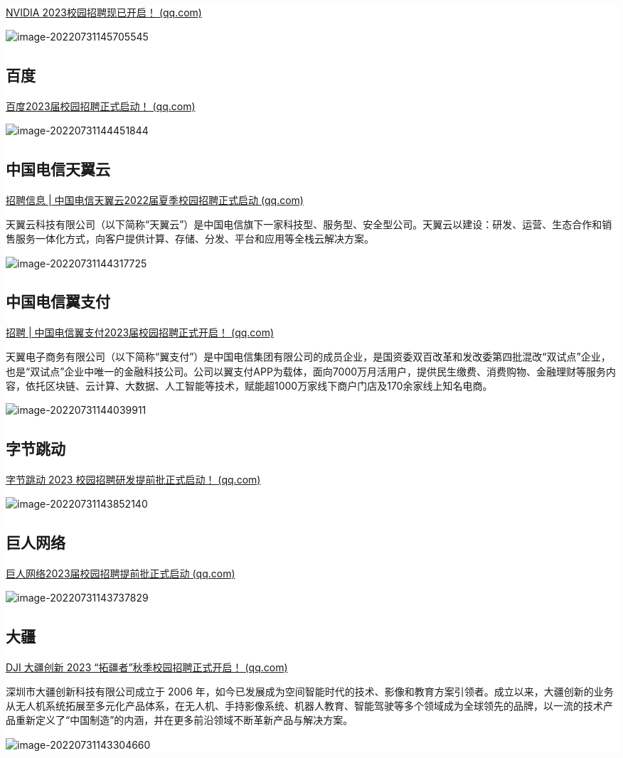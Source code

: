 [NVIDIA 2023校园招聘现已开启！ (qq.com)](https://mp.weixin.qq.com/s/mwFMHiykPXp1W9_XnNrk9Q)

![image-20220731145705545](https://test1.jsdelivr.net/gh/CARLOSGP2021/myFigures/img/202207311457640.png)



## 百度

[百度2023届校园招聘正式启动！ (qq.com)](https://mp.weixin.qq.com/s/jYknxjBSLmRzgS3ralz7hw)

![image-20220731144451844](https://gcore.jsdelivr.net/gh/CARLOSGP2021/myFigures/img/202207311444329.png)

## 中国电信天翼云

[招聘信息 | 中国电信天翼云2022届夏季校园招聘正式启动 (qq.com)](https://mp.weixin.qq.com/s/aMdH-JEEV_gah7-QVsOGvQ)

天翼云科技有限公司（以下简称“天翼云”）是中国电信旗下一家科技型、服务型、安全型公司。天翼云以建设：研发、运营、生态合作和销售服务一体化方式，向客户提供计算、存储、分发、平台和应用等全栈云解决方案。

![image-20220731144317725](https://test1.jsdelivr.net/gh/CARLOSGP2021/myFigures/img/202207311443551.png)

## 中国电信翼支付

[招聘 | 中国电信翼支付2023届校园招聘正式开启！ (qq.com)](https://mp.weixin.qq.com/s/pV3xrqqOeySkYLCkJq8zSA)

天翼电子商务有限公司（以下简称“翼支付”）是中国电信集团有限公司的成员企业，是国资委双百改革和发改委第四批混改“双试点”企业，也是“双试点”企业中唯一的金融科技公司。公司以翼支付APP为载体，面向7000万月活用户，提供民生缴费、消费购物、金融理财等服务内容，依托区块链、云计算、大数据、人工智能等技术，赋能超1000万家线下商户门店及170余家线上知名电商。

![image-20220731144039911](https://test1.jsdelivr.net/gh/CARLOSGP2021/myFigures/img/202207311440453.png)



## 字节跳动

[字节跳动 2023 校园招聘研发提前批正式启动！ (qq.com)](https://mp.weixin.qq.com/s/UIImrY1kmb9eQ2z-xYHRwA)

![image-20220731143852140](https://test1.jsdelivr.net/gh/CARLOSGP2021/myFigures/img/202207311438200.png)

## 巨人网络

[巨人网络2023届校园招聘提前批正式启动 (qq.com)](https://mp.weixin.qq.com/s/QZtfmG6cnlo0DLl0BAvf6w)

![image-20220731143737829](https://test1.jsdelivr.net/gh/CARLOSGP2021/myFigures/img/202207311437164.png)

## 大疆

[DJI 大疆创新 2023 “拓疆者”秋季校园招聘正式开启！ (qq.com)](https://mp.weixin.qq.com/s/MynEYzErnYhjZeJTAyJoYA)

深圳市大疆创新科技有限公司成立于 2006 年，如今已发展成为空间智能时代的技术、影像和教育方案引领者。成立以来，大疆创新的业务从无人机系统拓展至多元化产品体系，在无人机、手持影像系统、机器人教育、智能驾驶等多个领域成为全球领先的品牌，以一流的技术产品重新定义了“中国制造”的内涵，并在更多前沿领域不断革新产品与解决方案。

![image-20220731143304660](https://test1.jsdelivr.net/gh/CARLOSGP2021/myFigures/img/202207311433063.png)
